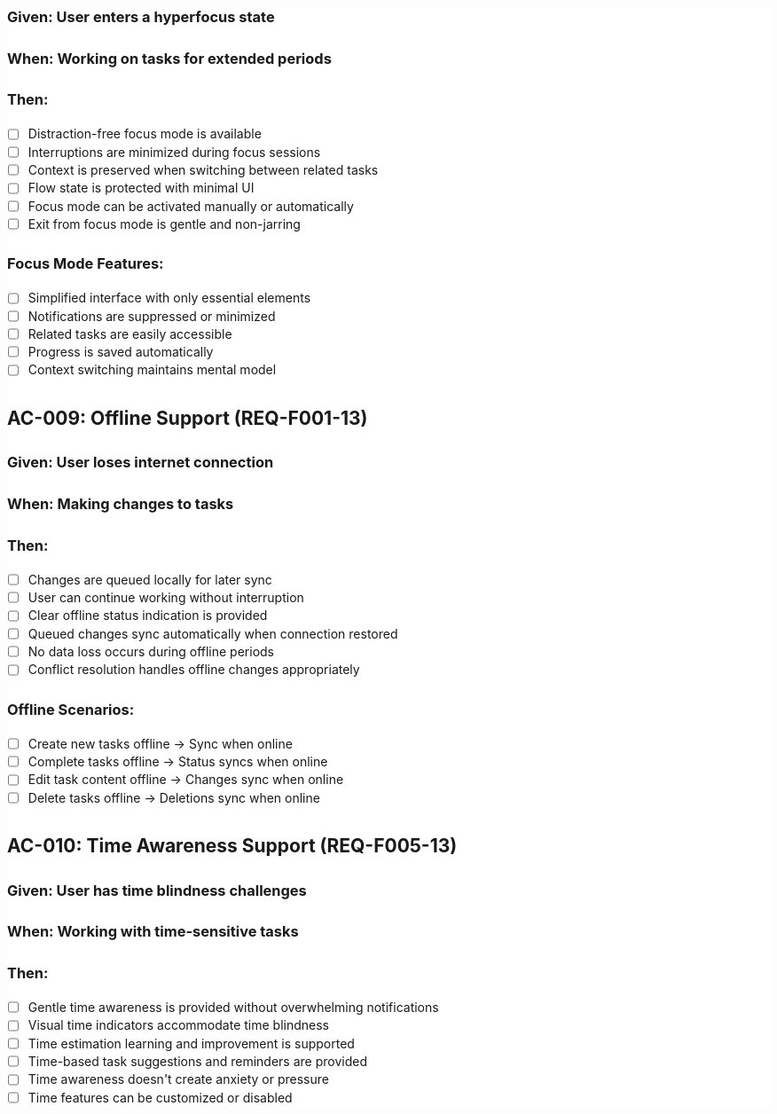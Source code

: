 ### Given: User enters a hyperfocus state
### When: Working on tasks for extended periods
### Then:
- [ ] Distraction-free focus mode is available
- [ ] Interruptions are minimized during focus sessions
- [ ] Context is preserved when switching between related tasks
- [ ] Flow state is protected with minimal UI
- [ ] Focus mode can be activated manually or automatically
- [ ] Exit from focus mode is gentle and non-jarring

### Focus Mode Features:
- [ ] Simplified interface with only essential elements
- [ ] Notifications are suppressed or minimized
- [ ] Related tasks are easily accessible
- [ ] Progress is saved automatically
- [ ] Context switching maintains mental model

## AC-009: Offline Support (REQ-F001-13)

### Given: User loses internet connection
### When: Making changes to tasks
### Then:
- [ ] Changes are queued locally for later sync
- [ ] User can continue working without interruption
- [ ] Clear offline status indication is provided
- [ ] Queued changes sync automatically when connection restored
- [ ] No data loss occurs during offline periods
- [ ] Conflict resolution handles offline changes appropriately

### Offline Scenarios:
- [ ] Create new tasks offline → Sync when online
- [ ] Complete tasks offline → Status syncs when online
- [ ] Edit task content offline → Changes sync when online
- [ ] Delete tasks offline → Deletions sync when online

## AC-010: Time Awareness Support (REQ-F005-13)

### Given: User has time blindness challenges
### When: Working with time-sensitive tasks
### Then:
- [ ] Gentle time awareness is provided without overwhelming notifications
- [ ] Visual time indicators accommodate time blindness
- [ ] Time estimation learning and improvement is supported
- [ ] Time-based task suggestions and reminders are provided
- [ ] Time awareness doesn't create anxiety or pressure
- [ ] Time features can be customized or disabled
